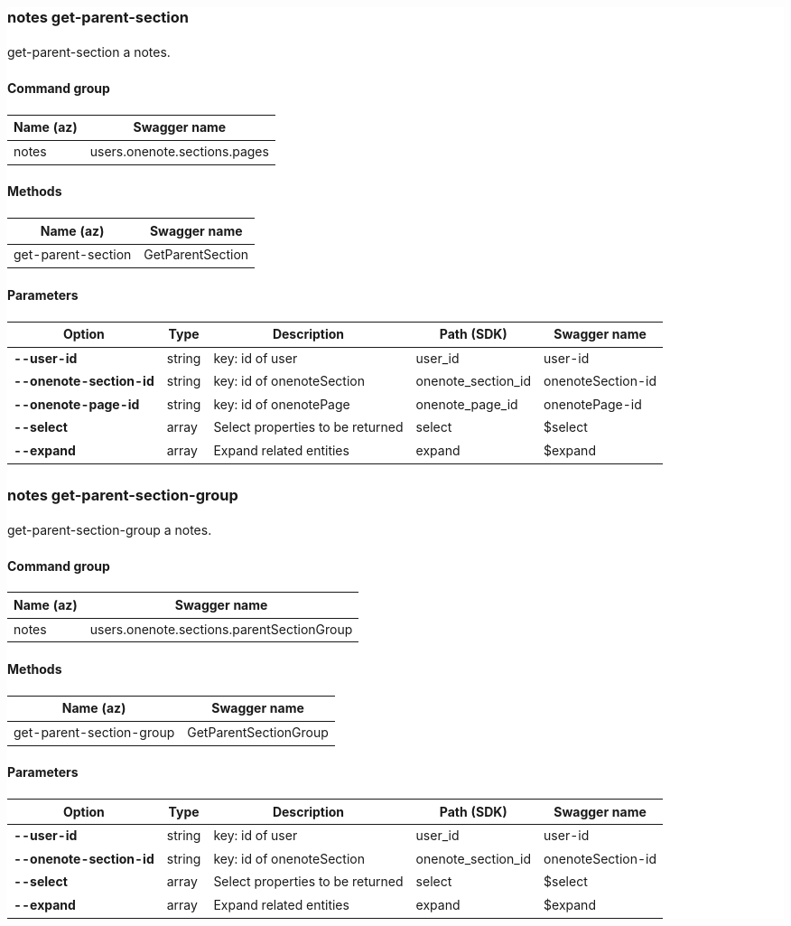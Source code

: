 ### notes get-parent-section

get-parent-section a notes.

#### Command group
|Name (az)|Swagger name|
|---------|------------|
|notes|users.onenote.sections.pages|

#### Methods
|Name (az)|Swagger name|
|---------|------------|
|get-parent-section|GetParentSection|

#### Parameters
|Option|Type|Description|Path (SDK)|Swagger name|
|------|----|-----------|----------|------------|
|**--user-id**|string|key: id of user|user_id|user-id|
|**--onenote-section-id**|string|key: id of onenoteSection|onenote_section_id|onenoteSection-id|
|**--onenote-page-id**|string|key: id of onenotePage|onenote_page_id|onenotePage-id|
|**--select**|array|Select properties to be returned|select|$select|
|**--expand**|array|Expand related entities|expand|$expand|

### notes get-parent-section-group

get-parent-section-group a notes.

#### Command group
|Name (az)|Swagger name|
|---------|------------|
|notes|users.onenote.sections.parentSectionGroup|

#### Methods
|Name (az)|Swagger name|
|---------|------------|
|get-parent-section-group|GetParentSectionGroup|

#### Parameters
|Option|Type|Description|Path (SDK)|Swagger name|
|------|----|-----------|----------|------------|
|**--user-id**|string|key: id of user|user_id|user-id|
|**--onenote-section-id**|string|key: id of onenoteSection|onenote_section_id|onenoteSection-id|
|**--select**|array|Select properties to be returned|select|$select|
|**--expand**|array|Expand related entities|expand|$expand|

